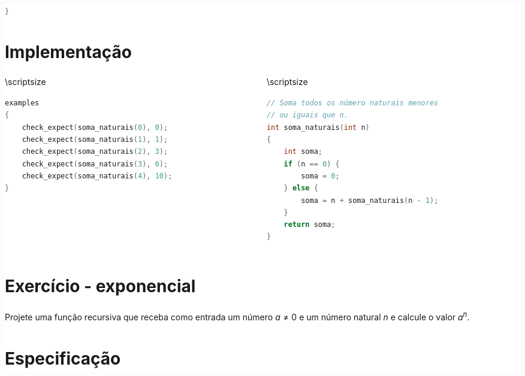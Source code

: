 ```cpp
}
```
</div>
</div>


# Implementação

<div class="columns">
<div class="column" width="38%">
\scriptsize

```cpp
examples
{
    check_expect(soma_naturais(0), 0);
    check_expect(soma_naturais(1), 1);
    check_expect(soma_naturais(2), 3);
    check_expect(soma_naturais(3), 6);
    check_expect(soma_naturais(4), 10);
}
```

</div>
<div class="column" width="58%">
\scriptsize

```cpp
// Soma todos os número naturais menores
// ou iguais que n.
int soma_naturais(int n)
{
    int soma;
    if (n == 0) {
        soma = 0;
    } else {
        soma = n + soma_naturais(n - 1);
    }
    return soma;
}
```
</div>
</div>


# Exercício - exponencial

Projete uma função recursiva que receba como entrada um número $a \not = 0$ e um número natural $n$ e calcule o valor $a^n$.


# Especificação
